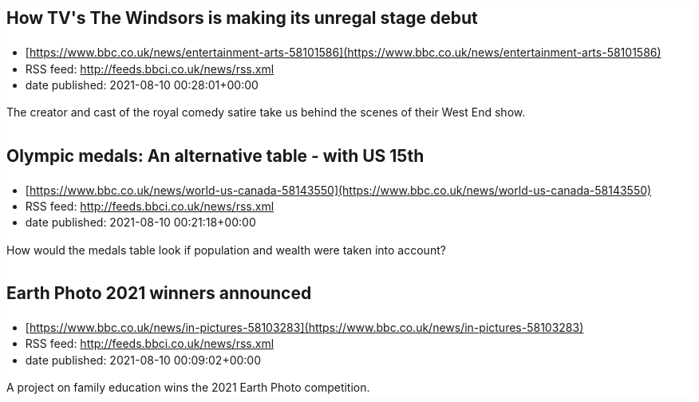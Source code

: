 ## How TV's The Windsors is making its unregal stage debut
 - [https://www.bbc.co.uk/news/entertainment-arts-58101586](https://www.bbc.co.uk/news/entertainment-arts-58101586)
 - RSS feed: http://feeds.bbci.co.uk/news/rss.xml
 - date published: 2021-08-10 00:28:01+00:00

The creator and cast of the royal comedy satire take us behind the scenes of their West End show.

## Olympic medals: An alternative table - with US 15th
 - [https://www.bbc.co.uk/news/world-us-canada-58143550](https://www.bbc.co.uk/news/world-us-canada-58143550)
 - RSS feed: http://feeds.bbci.co.uk/news/rss.xml
 - date published: 2021-08-10 00:21:18+00:00

How would the medals table look if population and wealth were taken into account?

## Earth Photo 2021 winners announced
 - [https://www.bbc.co.uk/news/in-pictures-58103283](https://www.bbc.co.uk/news/in-pictures-58103283)
 - RSS feed: http://feeds.bbci.co.uk/news/rss.xml
 - date published: 2021-08-10 00:09:02+00:00

A project on family education wins the 2021 Earth Photo competition.

